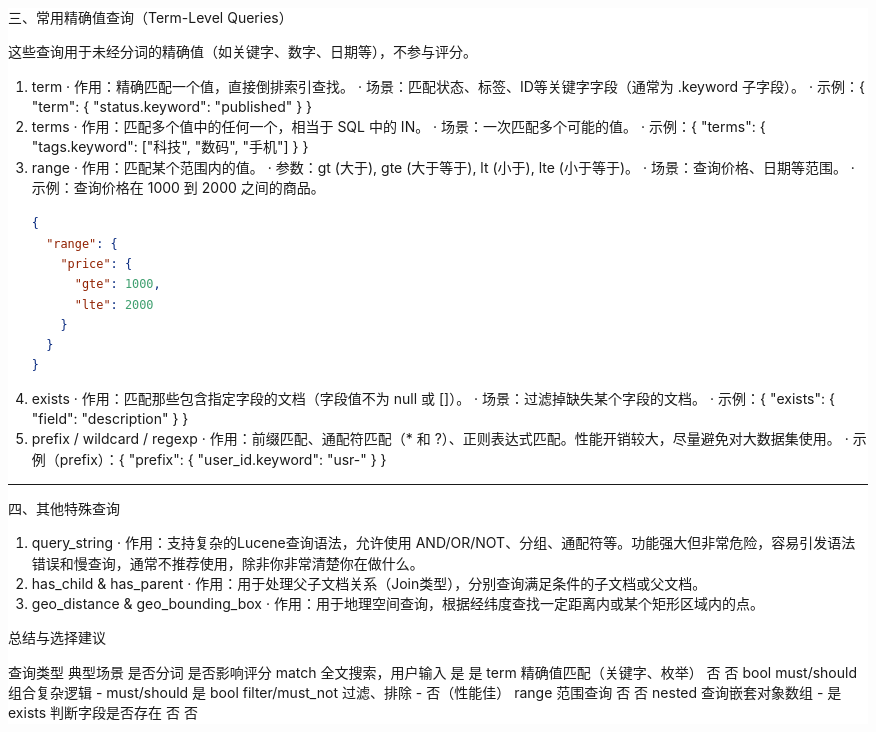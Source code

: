 
三、常用精确值查询（Term-Level Queries）

这些查询用于未经分词的精确值（如关键字、数字、日期等），不参与评分。

1. term
   · 作用：精确匹配一个值，直接倒排索引查找。
   · 场景：匹配状态、标签、ID等关键字字段（通常为 .keyword 子字段）。
   · 示例：{ "term": { "status.keyword": "published" } }
2. terms
   · 作用：匹配多个值中的任何一个，相当于 SQL 中的 IN。
   · 场景：一次匹配多个可能的值。
   · 示例：{ "terms": { "tags.keyword": ["科技", "数码", "手机"] } }
3. range
   · 作用：匹配某个范围内的值。
   · 参数：gt (大于), gte (大于等于), lt (小于), lte (小于等于)。
   · 场景：查询价格、日期等范围。
   · 示例：查询价格在 1000 到 2000 之间的商品。
   ```json
   {
     "range": {
       "price": {
         "gte": 1000,
         "lte": 2000
       }
     }
   }
   ```
4. exists
   · 作用：匹配那些包含指定字段的文档（字段值不为 null 或 []）。
   · 场景：过滤掉缺失某个字段的文档。
   · 示例：{ "exists": { "field": "description" } }
5. prefix / wildcard / regexp
   · 作用：前缀匹配、通配符匹配（* 和 ?）、正则表达式匹配。性能开销较大，尽量避免对大数据集使用。
   · 示例（prefix）：{ "prefix": { "user_id.keyword": "usr-" } }

---

四、其他特殊查询

1. query_string
   · 作用：支持复杂的Lucene查询语法，允许使用 AND/OR/NOT、分组、通配符等。功能强大但非常危险，容易引发语法错误和慢查询，通常不推荐使用，除非你非常清楚你在做什么。
2. has_child & has_parent
   · 作用：用于处理父子文档关系（Join类型），分别查询满足条件的子文档或父文档。
3. geo_distance & geo_bounding_box
   · 作用：用于地理空间查询，根据经纬度查找一定距离内或某个矩形区域内的点。

总结与选择建议

查询类型 典型场景 是否分词 是否影响评分
match 全文搜索，用户输入 是 是
term 精确值匹配（关键字、枚举） 否 否
bool must/should 组合复杂逻辑 - must/should 是
bool filter/must_not 过滤、排除 - 否（性能佳）
range 范围查询 否 否
nested 查询嵌套对象数组 - 是
exists 判断字段是否存在 否 否
